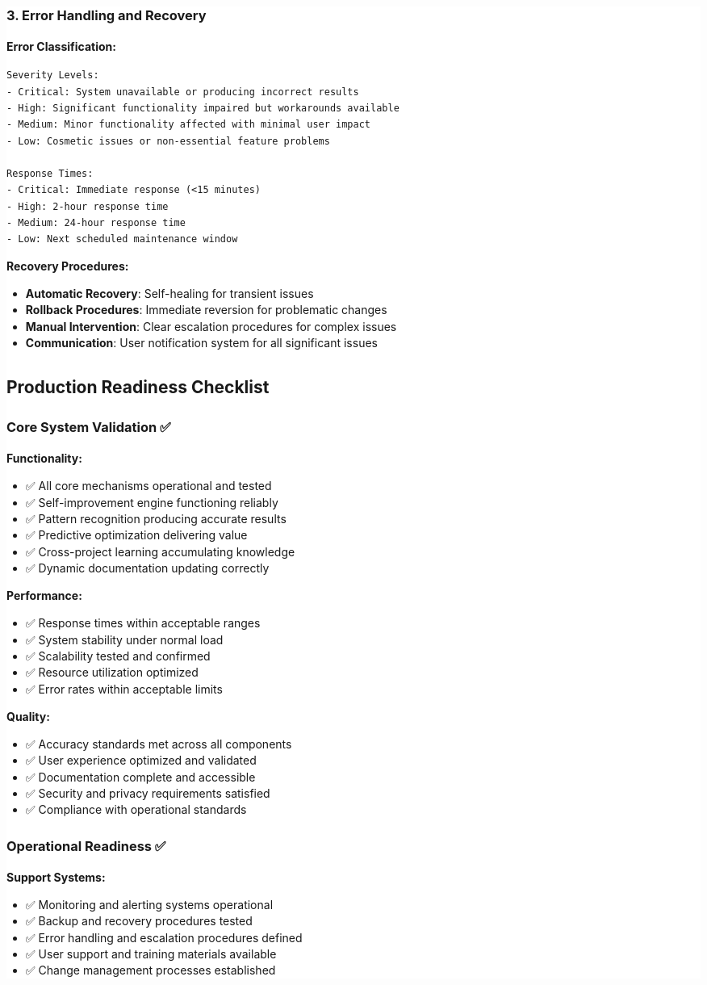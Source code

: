 ### 3. Error Handling and Recovery

**Error Classification:**
```
Severity Levels:
- Critical: System unavailable or producing incorrect results
- High: Significant functionality impaired but workarounds available
- Medium: Minor functionality affected with minimal user impact
- Low: Cosmetic issues or non-essential feature problems

Response Times:
- Critical: Immediate response (<15 minutes)
- High: 2-hour response time
- Medium: 24-hour response time
- Low: Next scheduled maintenance window
```

**Recovery Procedures:**
- **Automatic Recovery**: Self-healing for transient issues
- **Rollback Procedures**: Immediate reversion for problematic changes
- **Manual Intervention**: Clear escalation procedures for complex issues
- **Communication**: User notification system for all significant issues

## Production Readiness Checklist

### Core System Validation ✅

**Functionality:**
- ✅ All core mechanisms operational and tested
- ✅ Self-improvement engine functioning reliably
- ✅ Pattern recognition producing accurate results
- ✅ Predictive optimization delivering value
- ✅ Cross-project learning accumulating knowledge
- ✅ Dynamic documentation updating correctly

**Performance:**
- ✅ Response times within acceptable ranges
- ✅ System stability under normal load
- ✅ Scalability tested and confirmed
- ✅ Resource utilization optimized
- ✅ Error rates within acceptable limits

**Quality:**
- ✅ Accuracy standards met across all components
- ✅ User experience optimized and validated
- ✅ Documentation complete and accessible
- ✅ Security and privacy requirements satisfied
- ✅ Compliance with operational standards

### Operational Readiness ✅

**Support Systems:**
- ✅ Monitoring and alerting systems operational
- ✅ Backup and recovery procedures tested
- ✅ Error handling and escalation procedures defined
- ✅ User support and training materials available
- ✅ Change management processes established
